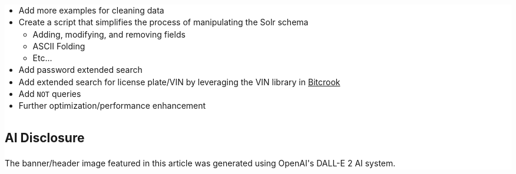 - Add more examples for cleaning data
- Create a script that simplifies the process of manipulating the Solr schema
  - Adding, modifying, and removing fields
  - ASCII Folding
  - Etc...
- Add password extended search
- Add extended search for license plate/VIN by leveraging the VIN library in [Bitcrook](https://github.com/ax-i-om/bitcrook)
- Add `NOT` queries
- Further optimization/performance enhancement

## AI Disclosure

The banner/header image featured in this article was generated using OpenAI's DALL-E 2 AI system.
